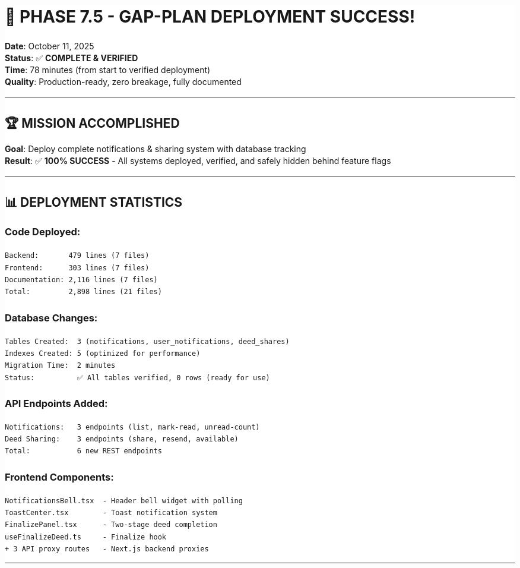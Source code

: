 # 🎉 PHASE 7.5 - GAP-PLAN DEPLOYMENT SUCCESS!

**Date**: October 11, 2025  
**Status**: ✅ **COMPLETE & VERIFIED**  
**Time**: 78 minutes (from start to verified deployment)  
**Quality**: Production-ready, zero breakage, fully documented

---

## 🏆 MISSION ACCOMPLISHED

**Goal**: Deploy complete notifications & sharing system with database tracking  
**Result**: ✅ **100% SUCCESS** - All systems deployed, verified, and safely hidden behind feature flags

---

## 📊 DEPLOYMENT STATISTICS

### **Code Deployed**:
```
Backend:       479 lines (7 files)
Frontend:      303 lines (7 files)
Documentation: 2,116 lines (7 files)
Total:         2,898 lines (21 files)
```

### **Database Changes**:
```
Tables Created:  3 (notifications, user_notifications, deed_shares)
Indexes Created: 5 (optimized for performance)
Migration Time:  2 minutes
Status:          ✅ All tables verified, 0 rows (ready for use)
```

### **API Endpoints Added**:
```
Notifications:   3 endpoints (list, mark-read, unread-count)
Deed Sharing:    3 endpoints (share, resend, available)
Total:           6 new REST endpoints
```

### **Frontend Components**:
```
NotificationsBell.tsx  - Header bell widget with polling
ToastCenter.tsx        - Toast notification system
FinalizePanel.tsx      - Two-stage deed completion
useFinalizeDeed.ts     - Finalize hook
+ 3 API proxy routes   - Next.js backend proxies
```

---